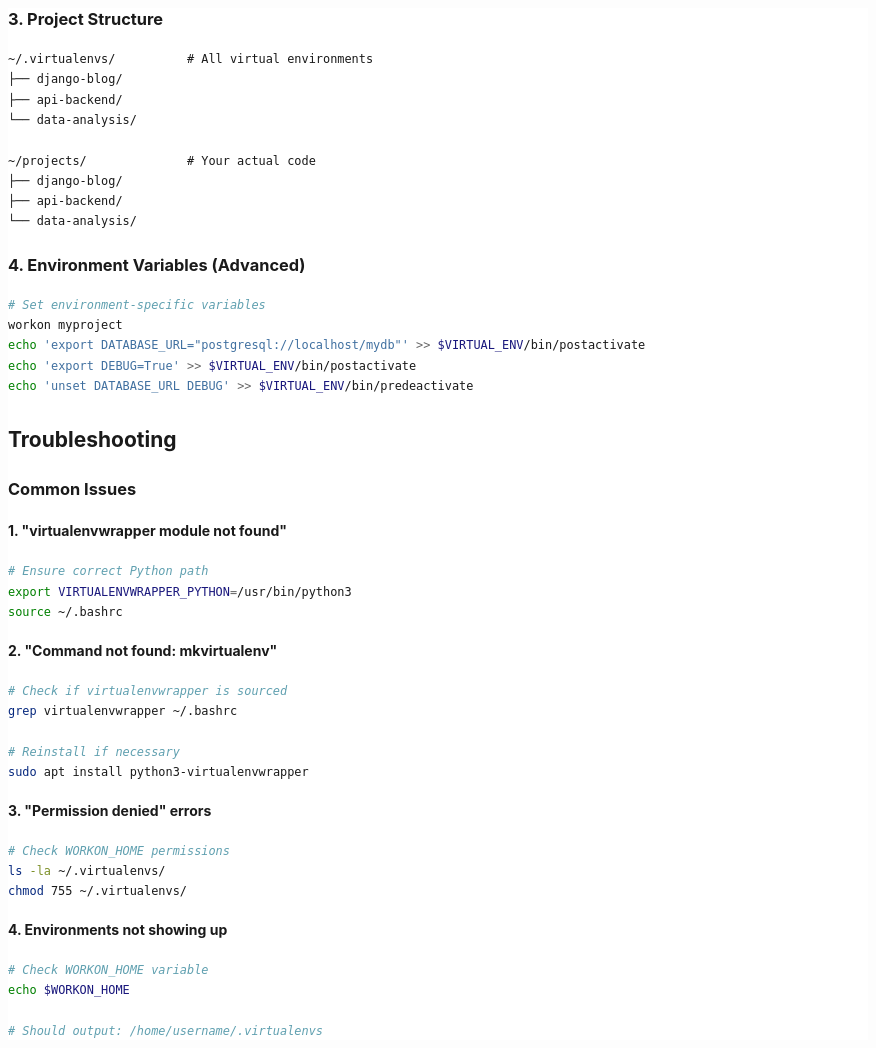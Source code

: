 ### 3. Project Structure
```
~/.virtualenvs/          # All virtual environments
├── django-blog/
├── api-backend/
└── data-analysis/

~/projects/              # Your actual code
├── django-blog/
├── api-backend/
└── data-analysis/
```

### 4. Environment Variables (Advanced)
```bash
# Set environment-specific variables
workon myproject
echo 'export DATABASE_URL="postgresql://localhost/mydb"' >> $VIRTUAL_ENV/bin/postactivate
echo 'export DEBUG=True' >> $VIRTUAL_ENV/bin/postactivate
echo 'unset DATABASE_URL DEBUG' >> $VIRTUAL_ENV/bin/predeactivate
```

## Troubleshooting

### Common Issues

#### 1. "virtualenvwrapper module not found"
```bash
# Ensure correct Python path
export VIRTUALENVWRAPPER_PYTHON=/usr/bin/python3
source ~/.bashrc
```

#### 2. "Command not found: mkvirtualenv"
```bash
# Check if virtualenvwrapper is sourced
grep virtualenvwrapper ~/.bashrc

# Reinstall if necessary
sudo apt install python3-virtualenvwrapper
```

#### 3. "Permission denied" errors
```bash
# Check WORKON_HOME permissions
ls -la ~/.virtualenvs/
chmod 755 ~/.virtualenvs/
```

#### 4. Environments not showing up
```bash
# Check WORKON_HOME variable
echo $WORKON_HOME

# Should output: /home/username/.virtualenvs
```
